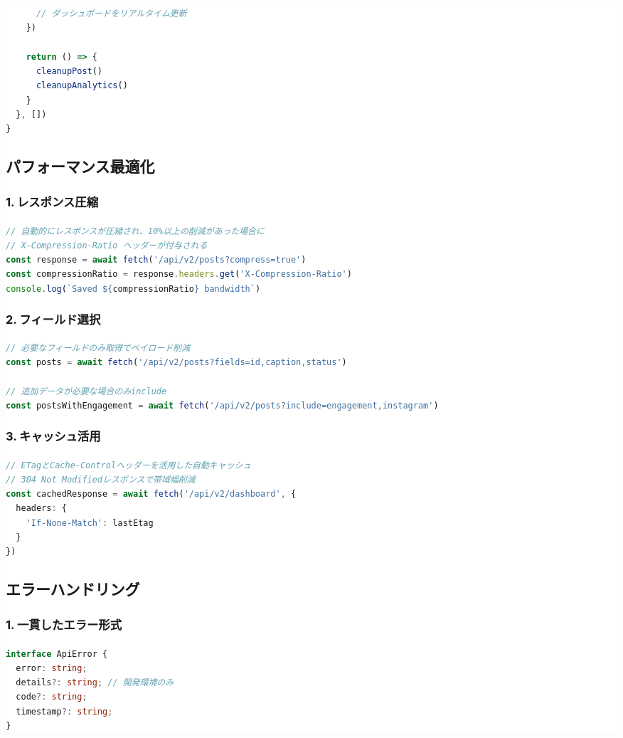 ```typescript
      // ダッシュボードをリアルタイム更新
    })
    
    return () => {
      cleanupPost()
      cleanupAnalytics()
    }
  }, [])
}
```

## パフォーマンス最適化

### 1. レスポンス圧縮

```typescript
// 自動的にレスポンスが圧縮され、10%以上の削減があった場合に
// X-Compression-Ratio ヘッダーが付与される
const response = await fetch('/api/v2/posts?compress=true')
const compressionRatio = response.headers.get('X-Compression-Ratio')
console.log(`Saved ${compressionRatio} bandwidth`)
```

### 2. フィールド選択

```typescript
// 必要なフィールドのみ取得でペイロード削減
const posts = await fetch('/api/v2/posts?fields=id,caption,status')

// 追加データが必要な場合のみinclude
const postsWithEngagement = await fetch('/api/v2/posts?include=engagement,instagram')
```

### 3. キャッシュ活用

```typescript
// ETagとCache-Controlヘッダーを活用した自動キャッシュ
// 304 Not Modifiedレスポンスで帯域幅削減
const cachedResponse = await fetch('/api/v2/dashboard', {
  headers: {
    'If-None-Match': lastEtag
  }
})
```

## エラーハンドリング

### 1. 一貫したエラー形式

```typescript
interface ApiError {
  error: string;
  details?: string; // 開発環境のみ
  code?: string;
  timestamp?: string;
}
```
